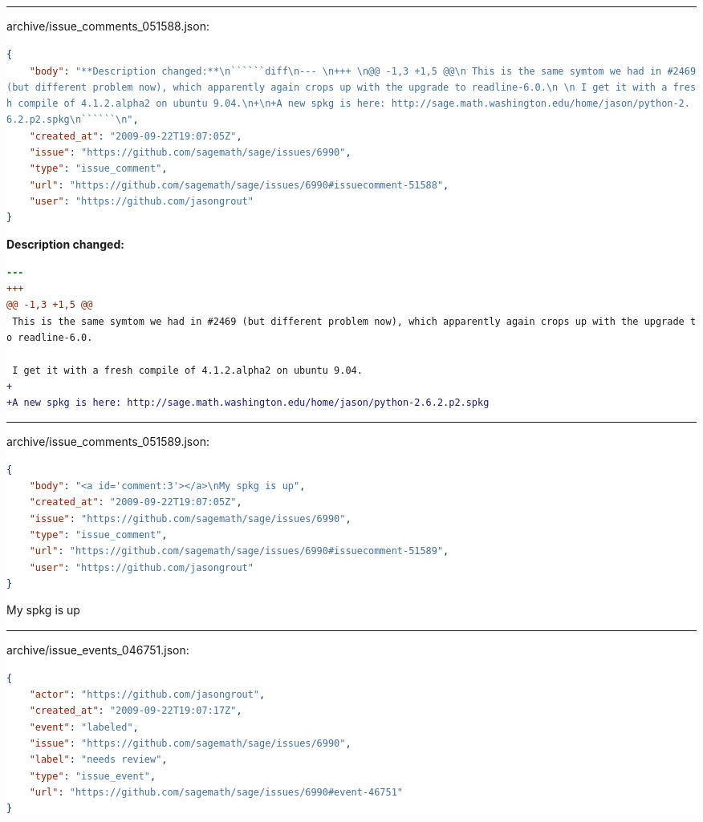 

---

archive/issue_comments_051588.json:
```json
{
    "body": "**Description changed:**\n``````diff\n--- \n+++ \n@@ -1,3 +1,5 @@\n This is the same symtom we had in #2469 (but different problem now), which apparently again crops up with the upgrade to readline-6.0.\n \n I get it with a fresh compile of 4.1.2.alpha2 on ubuntu 9.04.\n+\n+A new spkg is here: http://sage.math.washington.edu/home/jason/python-2.6.2.p2.spkg\n``````\n",
    "created_at": "2009-09-22T19:07:05Z",
    "issue": "https://github.com/sagemath/sage/issues/6990",
    "type": "issue_comment",
    "url": "https://github.com/sagemath/sage/issues/6990#issuecomment-51588",
    "user": "https://github.com/jasongrout"
}
```

**Description changed:**
``````diff
--- 
+++ 
@@ -1,3 +1,5 @@
 This is the same symtom we had in #2469 (but different problem now), which apparently again crops up with the upgrade to readline-6.0.
 
 I get it with a fresh compile of 4.1.2.alpha2 on ubuntu 9.04.
+
+A new spkg is here: http://sage.math.washington.edu/home/jason/python-2.6.2.p2.spkg
``````




---

archive/issue_comments_051589.json:
```json
{
    "body": "<a id='comment:3'></a>\nMy spkg is up",
    "created_at": "2009-09-22T19:07:05Z",
    "issue": "https://github.com/sagemath/sage/issues/6990",
    "type": "issue_comment",
    "url": "https://github.com/sagemath/sage/issues/6990#issuecomment-51589",
    "user": "https://github.com/jasongrout"
}
```

<a id='comment:3'></a>
My spkg is up



---

archive/issue_events_046751.json:
```json
{
    "actor": "https://github.com/jasongrout",
    "created_at": "2009-09-22T19:07:17Z",
    "event": "labeled",
    "issue": "https://github.com/sagemath/sage/issues/6990",
    "label": "needs review",
    "type": "issue_event",
    "url": "https://github.com/sagemath/sage/issues/6990#event-46751"
}
```
